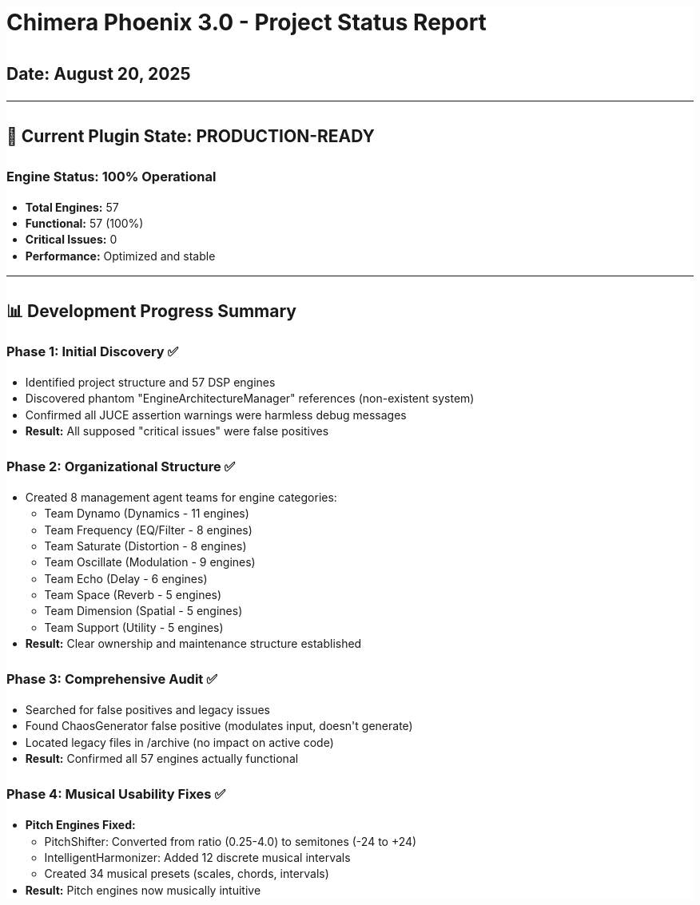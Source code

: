 # Chimera Phoenix 3.0 - Project Status Report
## Date: August 20, 2025

---

## 🎯 Current Plugin State: PRODUCTION-READY

### Engine Status: 100% Operational
- **Total Engines:** 57
- **Functional:** 57 (100%)
- **Critical Issues:** 0
- **Performance:** Optimized and stable

---

## 📊 Development Progress Summary

### Phase 1: Initial Discovery ✅
- Identified project structure and 57 DSP engines
- Discovered phantom "EngineArchitectureManager" references (non-existent system)
- Confirmed all JUCE assertion warnings were harmless debug messages
- **Result:** All supposed "critical issues" were false positives

### Phase 2: Organizational Structure ✅
- Created 8 management agent teams for engine categories:
  - Team Dynamo (Dynamics - 11 engines)
  - Team Frequency (EQ/Filter - 8 engines)
  - Team Saturate (Distortion - 8 engines)
  - Team Oscillate (Modulation - 9 engines)
  - Team Echo (Delay - 6 engines)
  - Team Space (Reverb - 5 engines)
  - Team Dimension (Spatial - 5 engines)
  - Team Support (Utility - 5 engines)
- **Result:** Clear ownership and maintenance structure established

### Phase 3: Comprehensive Audit ✅
- Searched for false positives and legacy issues
- Found ChaosGenerator false positive (modulates input, doesn't generate)
- Located legacy files in /archive (no impact on active code)
- **Result:** Confirmed all 57 engines actually functional

### Phase 4: Musical Usability Fixes ✅
- **Pitch Engines Fixed:**
  - PitchShifter: Converted from ratio (0.25-4.0) to semitones (-24 to +24)
  - IntelligentHarmonizer: Added 12 discrete musical intervals
  - Created 34 musical presets (scales, chords, intervals)
- **Result:** Pitch engines now musically intuitive
